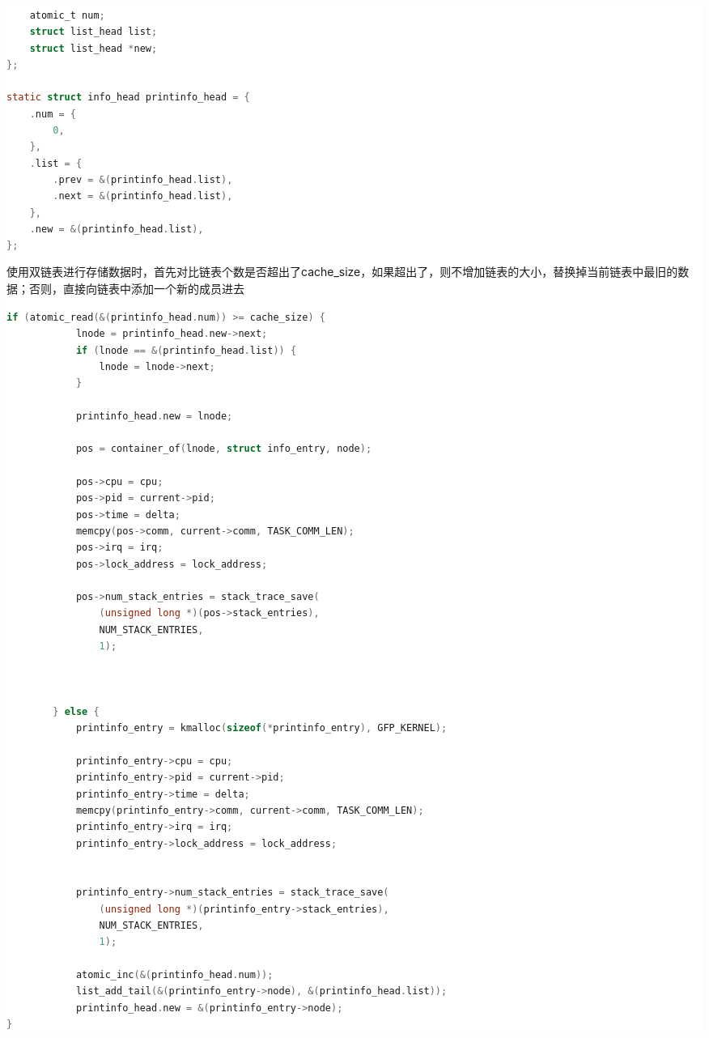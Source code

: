 ```c
	atomic_t num;
	struct list_head list;
	struct list_head *new;
};

static struct info_head printinfo_head = {
	.num = {
		0,
	},
	.list = {
		.prev = &(printinfo_head.list),
		.next = &(printinfo_head.list),
	},
	.new = &(printinfo_head.list),
};
```

使用双链表进行存储数据时，首先对比链表个数是否超出了cache_size，如果超出了，则不增加链表的大小，替换掉当前链表中最旧的数据；否则，直接向链表中添加一个新的成员进去

```c
if (atomic_read(&(printinfo_head.num)) >= cache_size) {
			lnode = printinfo_head.new->next;
			if (lnode == &(printinfo_head.list)) {
				lnode = lnode->next;
			}

			printinfo_head.new = lnode;

			pos = container_of(lnode, struct info_entry, node);

			pos->cpu = cpu;
			pos->pid = current->pid;
			pos->time = delta;
			memcpy(pos->comm, current->comm, TASK_COMM_LEN);
			pos->irq = irq;
			pos->lock_address = lock_address;
			
			pos->num_stack_entries = stack_trace_save(
				(unsigned long *)(pos->stack_entries),
				NUM_STACK_ENTRIES,
				1);

			

		} else {
			printinfo_entry = kmalloc(sizeof(*printinfo_entry), GFP_KERNEL);
        
			printinfo_entry->cpu = cpu;
			printinfo_entry->pid = current->pid;
			printinfo_entry->time = delta;
			memcpy(printinfo_entry->comm, current->comm, TASK_COMM_LEN);
			printinfo_entry->irq = irq;
			printinfo_entry->lock_address = lock_address;
			

			printinfo_entry->num_stack_entries = stack_trace_save(
				(unsigned long *)(printinfo_entry->stack_entries),
				NUM_STACK_ENTRIES,
				1);

			atomic_inc(&(printinfo_head.num));
			list_add_tail(&(printinfo_entry->node), &(printinfo_head.list));
			printinfo_head.new = &(printinfo_entry->node);
}
```